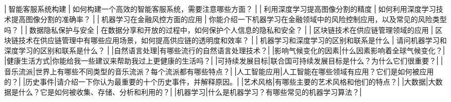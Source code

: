| 智能客服系统构建                     | 如何构建一个高效的智能客服系统，需要注意哪些方面？                                    |
| 利用深度学习提高图像分割的精度       | 如何利用深度学习技术提高图像分割的准确率？                                          |
| 机器学习在金融风控方面的应用         | 你能介绍一下机器学习在金融领域中的风险控制应用，以及常见的风险类型吗？              |
| 数据隐私保护与安全                   | 在数据分享和开放的过程中，如何保护个人信息的隐私和安全？                            |
| 区块链技术在供应链管理领域的应用     | 区块链技术在供应链管理中有哪些应用场景，如何提高供应链的透明度和效率？             |
| 机器学习和深度学习的区别和联系是什么 | 请问机器学习和深度学习的区别和联系是什么？                                          |
|自然语言处理|有哪些流行的自然语言处理技术？|
|影响气候变化的因素|什么因素影响着全球气候变化？|
|健康生活方式|你能给我一些建议来帮助我过上更健康的生活吗？|
|可持续发展目标|联合国可持续发展目标是什么？为什么它们很重要？|
|音乐流派|世界上有哪些不同类型的音乐流派？每个流派都有哪些特点？|
|人工智能应用|人工智能在哪些领域有应用？它们是如何被应用的？|
|历史事件|请介绍一下你认为最重要的十个历史事件，并解释原因。|
|艺术风格|有哪些主要的艺术风格和他们的特点？|
|大数据|大数据是什么？它是如何被收集、存储、分析和利用的？|
|机器学习|什么是机器学习？有哪些常见的机器学习算法？|
